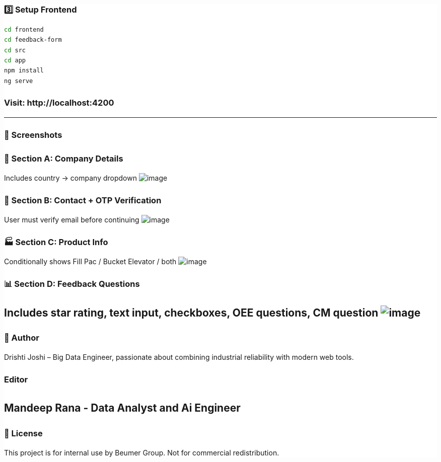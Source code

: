 
### 3️⃣ Setup Frontend

```bash
cd frontend
cd feedback-form
cd src
cd app
npm install
ng serve
```
### Visit: http://localhost:4200
---

### 📸 Screenshots
### 🧾 Section A: Company Details
Includes country → company dropdown
<img width="1143" height="885" alt="image" src="https://github.com/user-attachments/assets/e1cf50e1-a8eb-460e-ae7a-845fe8454204" />

### 🔐 Section B: Contact + OTP Verification
User must verify email before continuing
<img width="1119" height="877" alt="image" src="https://github.com/user-attachments/assets/67f2998e-6101-4a5c-890e-daf611ee0418" />

### 🏭 Section C: Product Info
Conditionally shows Fill Pac / Bucket Elevator / both
<img width="1013" height="778" alt="image" src="https://github.com/user-attachments/assets/117c1358-76aa-43c5-9073-302383e8acd1" />

### 📊 Section D: Feedback Questions
Includes star rating, text input, checkboxes, OEE questions, CM question
<img width="1006" height="871" alt="image" src="https://github.com/user-attachments/assets/e0b86433-54ff-4b2a-85a5-90d726807c9d" />
---

### 👤 Author
Drishti Joshi – Big Data Engineer, passionate about combining industrial reliability with modern web tools.
### Editor
Mandeep Rana - Data Analyst and Ai Engineer
---

### 📄 License
This project is for internal use by Beumer Group. Not for commercial redistribution.


